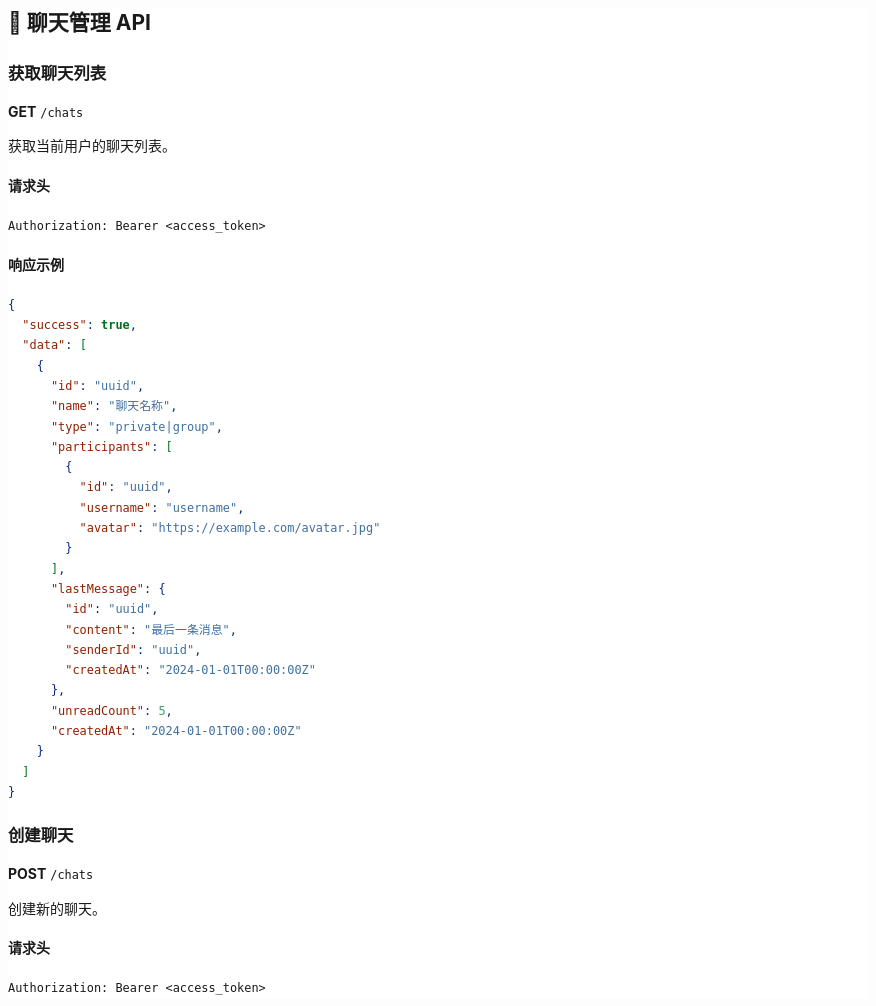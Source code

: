 ## 💬 聊天管理 API

### 获取聊天列表

**GET** `/chats`

获取当前用户的聊天列表。

#### 请求头

```
Authorization: Bearer <access_token>
```

#### 响应示例

```json
{
  "success": true,
  "data": [
    {
      "id": "uuid",
      "name": "聊天名称",
      "type": "private|group",
      "participants": [
        {
          "id": "uuid",
          "username": "username",
          "avatar": "https://example.com/avatar.jpg"
        }
      ],
      "lastMessage": {
        "id": "uuid",
        "content": "最后一条消息",
        "senderId": "uuid",
        "createdAt": "2024-01-01T00:00:00Z"
      },
      "unreadCount": 5,
      "createdAt": "2024-01-01T00:00:00Z"
    }
  ]
}
```

### 创建聊天

**POST** `/chats`

创建新的聊天。

#### 请求头

```
Authorization: Bearer <access_token>
```
